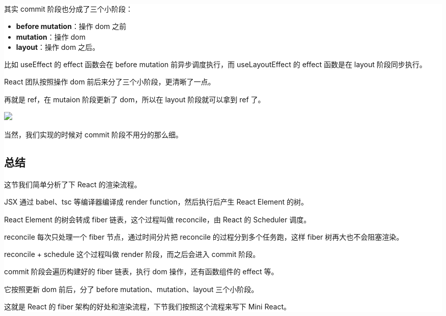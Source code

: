 其实 commit 阶段也分成了三个小阶段：

- **before mutation**：操作 dom 之前
- **mutation**：操作 dom
- **layout**：操作 dom 之后。

比如 useEffect 的 effect 函数会在 before mutation 前异步调度执行，而 useLayoutEffect 的 effect 函数是在 layout 阶段同步执行。

React 团队按照操作 dom 前后来分了三个小阶段，更清晰了一点。

再就是 ref，在 mutaion 阶段更新了 dom，所以在 layout 阶段就可以拿到 ref 了。

![](https://p9-juejin.byteimg.com/tos-cn-i-k3u1fbpfcp/710810b72eec4c538d29e2dd90351cb1~tplv-k3u1fbpfcp-jj-mark:0:0:0:0:q75.image#?w=1374&h=796&s=162646&e=png&b=1f1f1f)

当然，我们实现的时候对 commit 阶段不用分的那么细。

## 总结

这节我们简单分析了下 React 的渲染流程。

JSX 通过 babel、tsc 等编译器编译成 render function，然后执行后产生 React Element 的树。

React Element 的树会转成 fiber 链表，这个过程叫做 reconcile，由 React 的 Scheduler 调度。

reconcile 每次只处理一个 fiber 节点，通过时间分片把 reconcile 的过程分到多个任务跑，这样  fiber 树再大也不会阻塞渲染。

reconcile + schedule 这个过程叫做 render 阶段，而之后会进入 commit 阶段。

commit 阶段会遍历构建好的 fiber 链表，执行 dom 操作，还有函数组件的 effect 等。

它按照更新 dom 前后，分了 before mutation、mutation、layout 三个小阶段。

这就是 React 的 fiber 架构的好处和渲染流程，下节我们按照这个流程来写下 Mini React。
